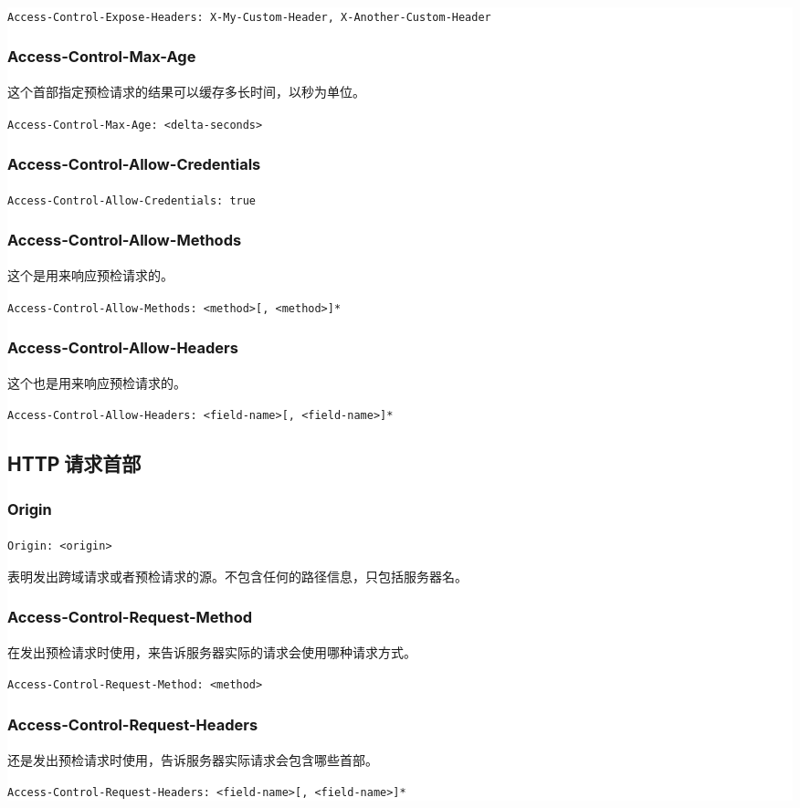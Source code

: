 `Access-Control-Expose-Headers: X-My-Custom-Header, X-Another-Custom-Header`   

### Access-Control-Max-Age

这个首部指定预检请求的结果可以缓存多长时间，以秒为单位。    

`Access-Control-Max-Age: <delta-seconds>`    

### Access-Control-Allow-Credentials   

`Access-Control-Allow-Credentials: true`    

### Access-Control-Allow-Methods

这个是用来响应预检请求的。    

`Access-Control-Allow-Methods: <method>[, <method>]*`    

### Access-Control-Allow-Headers

这个也是用来响应预检请求的。     

`Access-Control-Allow-Headers: <field-name>[, <field-name>]*`    

## HTTP 请求首部

### Origin

`Origin: <origin>`    

表明发出跨域请求或者预检请求的源。不包含任何的路径信息，只包括服务器名。   

### Access-Control-Request-Method  

在发出预检请求时使用，来告诉服务器实际的请求会使用哪种请求方式。    

`Access-Control-Request-Method: <method>`   

### Access-Control-Request-Headers   

还是发出预检请求时使用，告诉服务器实际请求会包含哪些首部。   

`Access-Control-Request-Headers: <field-name>[, <field-name>]*`
